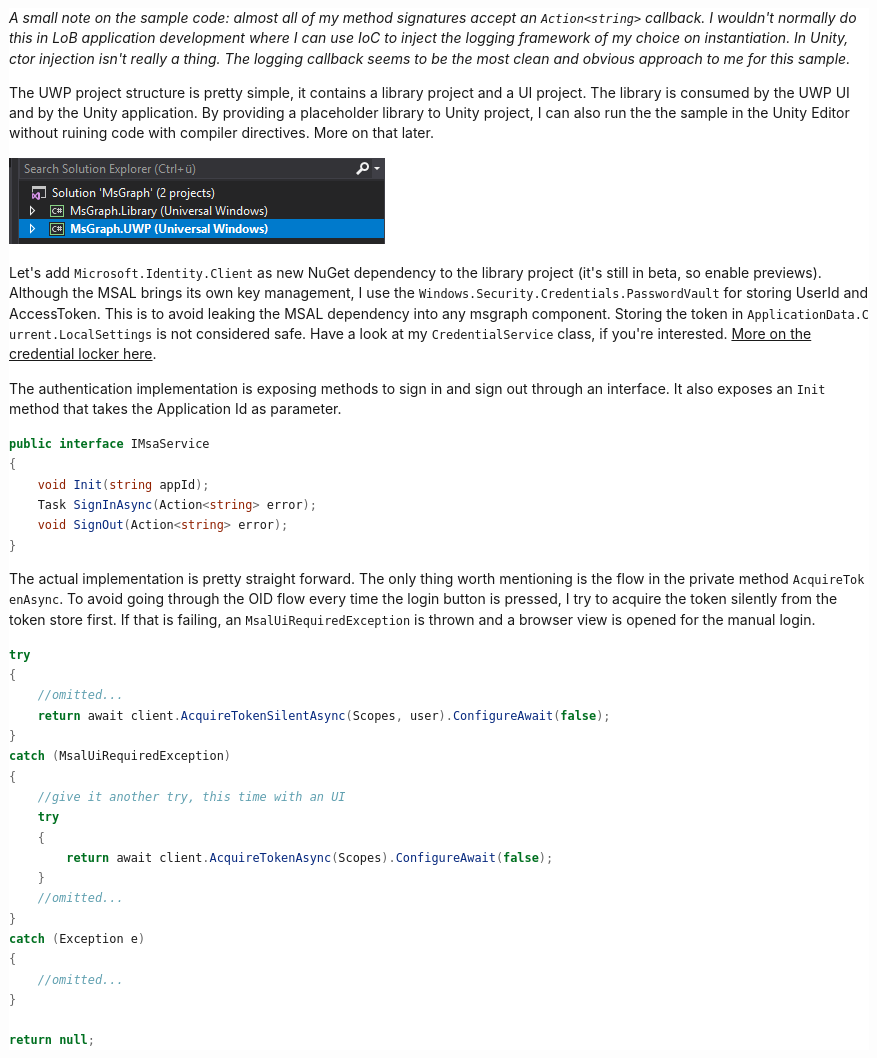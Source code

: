 *A small note on the sample code: almost all of my method signatures accept an ```Action<string>``` callback. I wouldn't normally do this in LoB application development where I can use IoC to inject the logging framework of my choice on instantiation. In Unity, ctor injection isn't really a thing. The logging callback seems to be the most clean and obvious approach to me for this sample.*

The UWP project structure is pretty simple, it contains a library project and a UI project. The library is consumed by the UWP UI and by the Unity application. By providing a placeholder library to Unity project, I can also run the the sample in the Unity Editor without ruining code with compiler directives. More on that later.

![project structure](images/mplogas_mrgraph-01_004.png)

Let's add ```Microsoft.Identity.Client``` as new NuGet dependency to the library project (it's still in beta, so enable previews).
Although the MSAL brings its own key management, I use the ```Windows.Security.Credentials.PasswordVault``` for storing UserId and AccessToken. This is to avoid leaking the MSAL dependency into any msgraph component. Storing the token in ```ApplicationData.Current.LocalSettings``` is not considered safe. Have a look at my ```CredentialService``` class, if you're interested.  [More on the credential locker here](https://docs.microsoft.com/en-us/windows/uwp/security/credential-locker).

The authentication implementation is exposing methods to sign in and sign out through an interface. It also exposes an ```Init``` method that takes the Application Id as parameter.

```cs
public interface IMsaService
{
    void Init(string appId);
    Task SignInAsync(Action<string> error);
    void SignOut(Action<string> error);
}
```

The actual implementation is pretty straight forward. The only thing worth mentioning is the flow in the private method ```AcquireTokenAsync```. To avoid going through the OID flow every time the login button is pressed, I try to acquire the token silently from the token store first. If that is failing, an ```MsalUiRequiredException``` is thrown and a browser view is opened for the manual login.

```cs
try
{
    //omitted...
    return await client.AcquireTokenSilentAsync(Scopes, user).ConfigureAwait(false);
}
catch (MsalUiRequiredException)
{
    //give it another try, this time with an UI
    try
    {
        return await client.AcquireTokenAsync(Scopes).ConfigureAwait(false);
    }
    //omitted...
}
catch (Exception e)
{
    //omitted...
}

return null;
```
